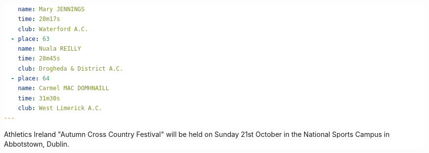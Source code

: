 ```yaml
    name: Mary JENNINGS
    time: 28m17s
    club: Waterford A.C.
  - place: 63
    name: Nuala REILLY
    time: 28m45s
    club: Drogheda & District A.C.
  - place: 64
    name: Carmel MAC DOMHNAILL
    time: 31m30s
    club: West Limerick A.C.
---
```

Athletics Ireland "Autumn Cross Country Festival" will be held on Sunday 21st October in the National Sports Campus in Abbotstown, Dublin.
